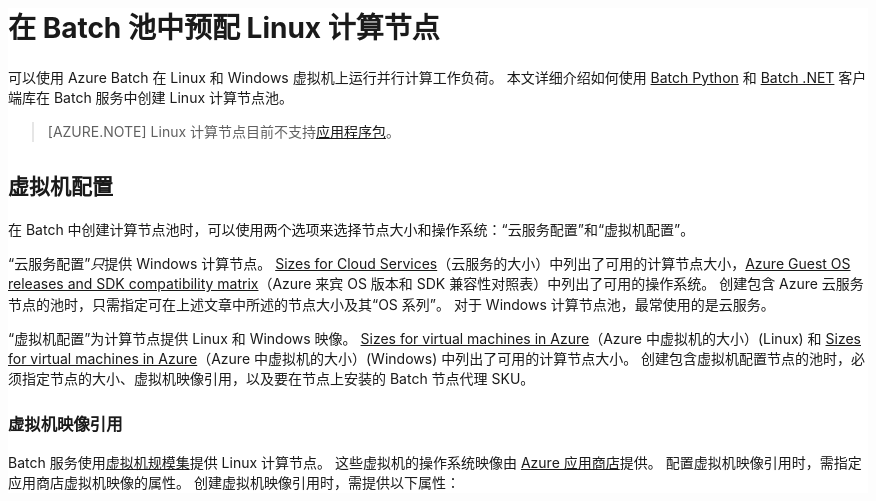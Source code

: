 <properties
    pageTitle="在虚拟机计算节点上运行 Linux - Azure Batch | Microsoft 文档 "
    description="了解如何处理 Azure Batch 中 Linux 虚拟机池上的并行计算工作负荷。"
    services="batch"
    documentationcenter="python"
    author="tamram"
    manager="timlt"
    editor=""
    translationtype="Human Translation" />
<tags
    ms.assetid="dc6ba151-1718-468a-b455-2da549225ab2"
    ms.service="batch"
    ms.devlang="multiple"
    ms.topic="article"
    ms.tgt_pltfrm="vm-linux"
    ms.workload="na"
    ms.date="02/27/2017"
    wacn.date="04/24/2017"
    ms.author="tamram"
    ms.custom="H1Hack27Feb2017"
    ms.sourcegitcommit="a114d832e9c5320e9a109c9020fcaa2f2fdd43a9"
    ms.openlocfilehash="3ecf15252f3735e9b7f9f1f8f1849f366dab69af"
    ms.lasthandoff="04/14/2017" />

# <a name="provision-linux-compute-nodes-in-batch-pools"></a>在 Batch 池中预配 Linux 计算节点

可以使用 Azure Batch 在 Linux 和 Windows 虚拟机上运行并行计算工作负荷。 本文详细介绍如何使用 [Batch Python][py_batch_package] 和 [Batch .NET][api_net] 客户端库在 Batch 服务中创建 Linux 计算节点池。

> [AZURE.NOTE]
> Linux 计算节点目前不支持[应用程序包](/documentation/articles/batch-application-packages/)。
>
>

## <a name="virtual-machine-configuration"></a>虚拟机配置
在 Batch 中创建计算节点池时，可以使用两个选项来选择节点大小和操作系统：“云服务配置”和“虚拟机配置”。

“云服务配置”*只*提供 Windows 计算节点。 [Sizes for Cloud Services](/documentation/articles/cloud-services-sizes-specs/)（云服务的大小）中列出了可用的计算节点大小，[Azure Guest OS releases and SDK compatibility matrix](/documentation/articles/cloud-services-guestos-update-matrix/)（Azure 来宾 OS 版本和 SDK 兼容性对照表）中列出了可用的操作系统。 创建包含 Azure 云服务节点的池时，只需指定可在上述文章中所述的节点大小及其“OS 系列”。 对于 Windows 计算节点池，最常使用的是云服务。

“虚拟机配置”为计算节点提供 Linux 和 Windows 映像。 [Sizes for virtual machines in Azure](/documentation/articles/virtual-machines-linux-sizes/)（Azure 中虚拟机的大小）(Linux) 和  [Sizes for virtual machines in Azure](/documentation/articles/virtual-machines-windows-sizes/)（Azure 中虚拟机的大小）(Windows) 中列出了可用的计算节点大小。 创建包含虚拟机配置节点的池时，必须指定节点的大小、虚拟机映像引用，以及要在节点上安装的 Batch 节点代理 SKU。

### <a name="virtual-machine-image-reference"></a>虚拟机映像引用
Batch 服务使用[虚拟机规模集](/documentation/articles/virtual-machine-scale-sets-overview/)提供 Linux 计算节点。 这些虚拟机的操作系统映像由 [Azure 应用商店][vm_marketplace]提供。 配置虚拟机映像引用时，需指定应用商店虚拟机映像的属性。 创建虚拟机映像引用时，需提供以下属性：


[api_net]: http://msdn.microsoft.com/zh-cn/library/azure/mt348682.aspx
[api_net_mgmt]: https://msdn.microsoft.com/zh-cn/library/azure/mt463120.aspx
[api_rest]: http://msdn.microsoft.com/zh-cn/library/azure/dn820158.aspx
[cloud_services_pricing]: /pricing/details/cloud-services/
[forum]: https://social.msdn.microsoft.com/forums/azure/en-US/home?forum=azurebatch
[github_samples]: https://github.com/Azure/azure-batch-samples
[github_samples_py]: https://github.com/Azure/azure-batch-samples/tree/master/Python/Batch
[github_samples_pyclient]: https://github.com/Azure/azure-batch-samples/blob/master/Python/Batch/article_samples/python_tutorial_client.py
[portal]: https://portal.azure.cn
[net_cloudpool]: https://msdn.microsoft.com/zh-cn/library/azure/microsoft.azure.batch.cloudpool.aspx
[net_computenodeuser]: https://msdn.microsoft.com/zh-cn/library/azure/microsoft.azure.batch.computenodeuser.aspx
[net_imagereference]: https://msdn.microsoft.com/zh-cn/library/azure/microsoft.azure.batch.imagereference.aspx
[net_list_skus]: https://msdn.microsoft.com/zh-cn/library/azure/microsoft.azure.batch.pooloperations.listnodeagentskus.aspx
[net_pool_ops]: https://msdn.microsoft.com/zh-cn/library/azure/microsoft.azure.batch.pooloperations.aspx
[net_ssh_key]: https://msdn.microsoft.com/zh-cn/library/azure/microsoft.azure.batch.computenodeuser.sshpublickey.aspx
[nuget_batch_net]: https://www.nuget.org/packages/Azure.Batch/
[rest_add_pool]: https://msdn.microsoft.com/zh-cn/library/azure/dn820174.aspx
[py_azure_sdk]: https://pypi.python.org/pypi/azure
[py_batch_package]: https://pypi.python.org/pypi/azure-batch
[vm_marketplace]: https://azure.microsoft.com/marketplace/virtual-machines/
[vm_pricing]: /pricing/details/virtual-machines/